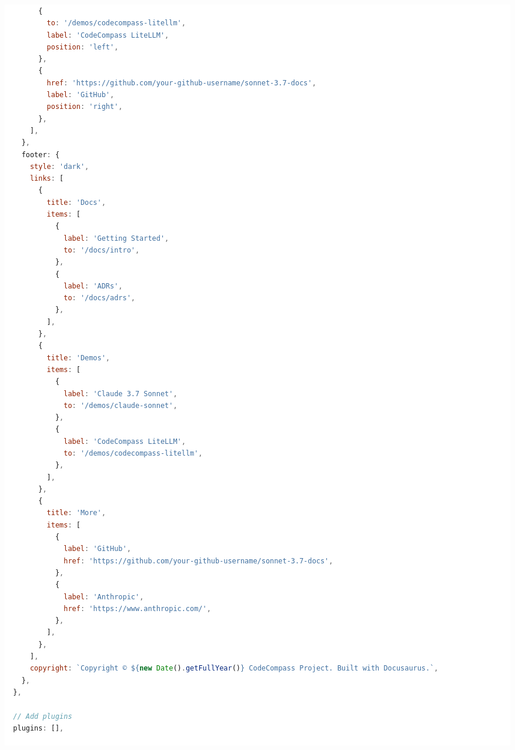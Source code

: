 ```js
        {
          to: '/demos/codecompass-litellm',
          label: 'CodeCompass LiteLLM',
          position: 'left',
        },
        {
          href: 'https://github.com/your-github-username/sonnet-3.7-docs',
          label: 'GitHub',
          position: 'right',
        },
      ],
    },
    footer: {
      style: 'dark',
      links: [
        {
          title: 'Docs',
          items: [
            {
              label: 'Getting Started',
              to: '/docs/intro',
            },
            {
              label: 'ADRs',
              to: '/docs/adrs',
            },
          ],
        },
        {
          title: 'Demos',
          items: [
            {
              label: 'Claude 3.7 Sonnet',
              to: '/demos/claude-sonnet',
            },
            {
              label: 'CodeCompass LiteLLM',
              to: '/demos/codecompass-litellm',
            },
          ],
        },
        {
          title: 'More',
          items: [
            {
              label: 'GitHub',
              href: 'https://github.com/your-github-username/sonnet-3.7-docs',
            },
            {
              label: 'Anthropic',
              href: 'https://www.anthropic.com/',
            },
          ],
        },
      ],
      copyright: `Copyright © ${new Date().getFullYear()} CodeCompass Project. Built with Docusaurus.`,
    },
  },
  
  // Add plugins
  plugins: [],
  
```